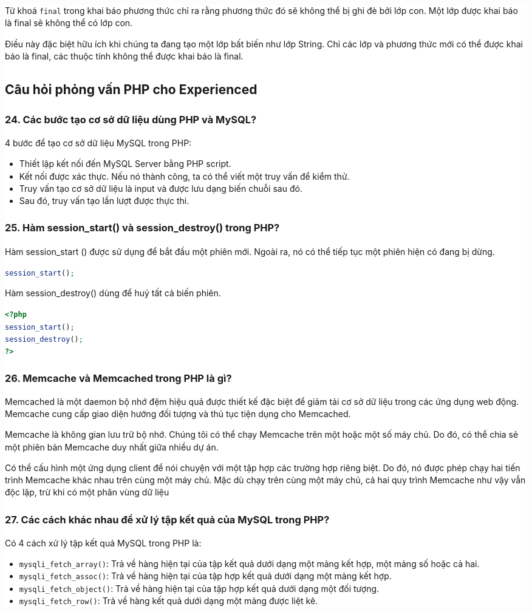 Từ khoá `final` trong khai báo phương thức chỉ ra rằng phương thức đó sẽ không thể bị ghi đè bởi lớp con. Một lớp được khai báo là final sẽ không thể có lớp con.

Điều này đặc biệt hữu ích khi chúng ta đang tạo một lớp bất biến như lớp String. Chỉ các lớp và phương thức mới có thể được khai báo là final, các thuộc tính không thể được khai báo là final.

## Câu hỏi phỏng vấn PHP cho Experienced

### 24. Các bước tạo cơ sở dữ liệu dùng PHP và MySQL?

4 bước để tạo cơ sở dữ liệu MySQL trong PHP:

- Thiết lập kết nối đến MySQL Server bằng PHP script.
- Kết nối được xác thực. Nếu nó thành công, ta có thể viết một truy vấn để kiểm thử.
- Truy vấn tạo cơ sở dữ liệu là input và được lưu dạng biến chuỗi sau đó.
- Sau đó, truy vấn tạo lần lượt được thực thi.

### 25. Hàm session_start() và session_destroy() trong PHP?

Hàm session_start () được sử dụng để bắt đầu một phiên mới. Ngoài ra, nó có thể tiếp tục một phiên hiện có đang bị dừng.

```php
session_start();
```

Hàm session_destroy() dùng để huỷ tất cả biến phiên.

```php
<?php
session_start();
session_destroy();
?>
```

### 26. Memcache và Memcached trong PHP là gì?

Memcached là một daemon bộ nhớ đệm hiệu quả được thiết kế đặc biệt để giảm tải cơ sở dữ liệu trong các ứng dụng web động. Memcache cung cấp giao diện hướng đối tượng và thủ tục tiện dụng cho Memcached.

Memcache là không gian lưu trữ bộ nhớ. Chúng tôi có thể chạy Memcache trên một hoặc một số máy chủ. Do đó, có thể chia sẻ một phiên bản Memcache duy nhất giữa nhiều dự án.

Có thể cấu hình một ứng dụng client để nói chuyện với một tập hợp các trường hợp riêng biệt. Do đó, nó được phép chạy hai tiến trình Memcache khác nhau trên cùng một máy chủ. Mặc dù chạy trên cùng một máy chủ, cả hai quy trình Memcache như vậy vẫn độc lập, trừ khi có một phân vùng dữ liệu

### 27. Các cách khác nhau để xử lý tập kết quả của MySQL trong PHP?

Có 4 cách xử lý tập kết quả MySQL trong PHP là:

- `mysqli_fetch_array()`: Trả về hàng hiện tại của tập kết quả dưới dạng một mảng kết hợp, một mảng số hoặc cả hai.
- `mysqli_fetch_assoc()`: Trả về hàng hiện tại của tập hợp kết quả dưới dạng một mảng kết hợp.
- `mysqli_fetch_object()`: Trả về hàng hiện tại của tập hợp kết quả dưới dạng một đối tượng.
- `mysqli_fetch_row()`: Trả về hàng kết quả dưới dạng một mảng được liệt kê.
